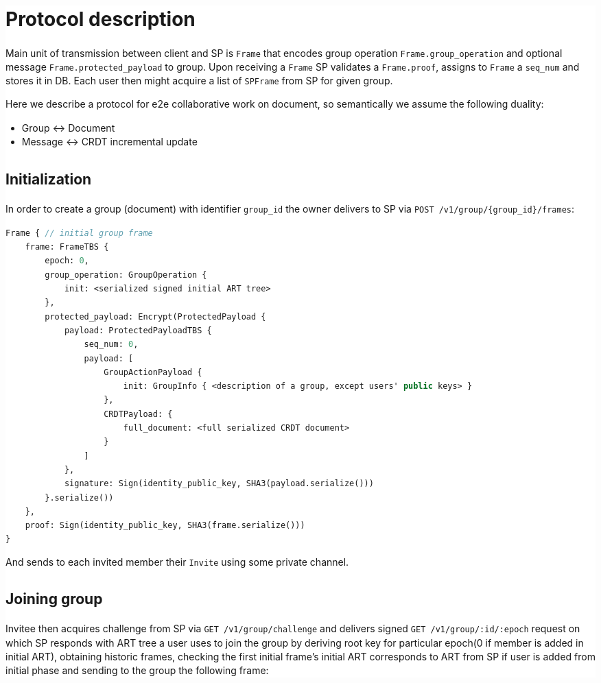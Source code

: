 # Protocol description

Main unit of transmission between client and SP is `Frame` that encodes group operation `Frame.group_operation` and optional message `Frame.protected_payload` to group. Upon receiving a `Frame` SP validates a `Frame.proof`, assigns to `Frame` a `seq_num` and stores it in DB. Each user then might acquire a list of `SPFrame` from SP for given group.

Here we describe a protocol for e2e collaborative work on document, so semantically we assume the following duality:

- Group ↔ Document
- Message ↔ CRDT incremental update

## Initialization

In order to create a group (document) with identifier `group_id` the owner delivers to SP via `POST /v1/group/{group_id}/frames`:

```protobuf
Frame { // initial group frame
	frame: FrameTBS {
		epoch: 0,
		group_operation: GroupOperation {
			init: <serialized signed initial ART tree>
		},
		protected_payload: Encrypt(ProtectedPayload {
			payload: ProtectedPayloadTBS {
				seq_num: 0,
				payload: [
					GroupActionPayload {
						init: GroupInfo { <description of a group, except users' public keys> }
					},
					CRDTPayload: {
						full_document: <full serialized CRDT document>
					}
				]
			},
			signature: Sign(identity_public_key, SHA3(payload.serialize()))
		}.serialize())
	},
	proof: Sign(identity_public_key, SHA3(frame.serialize()))
}
```

And sends to each invited member their `Invite` using some private channel. 

## Joining group

Invitee then acquires challenge from SP via `GET /v1/group/challenge` and delivers signed `GET /v1/group/:id/:epoch` request on which SP responds with ART tree a user uses to join the group by deriving root key for particular epoch(0 if member is added in initial ART), obtaining historic frames, checking the first initial frame’s initial ART corresponds to ART from SP if user is added from initial phase and sending to the group the following frame:
